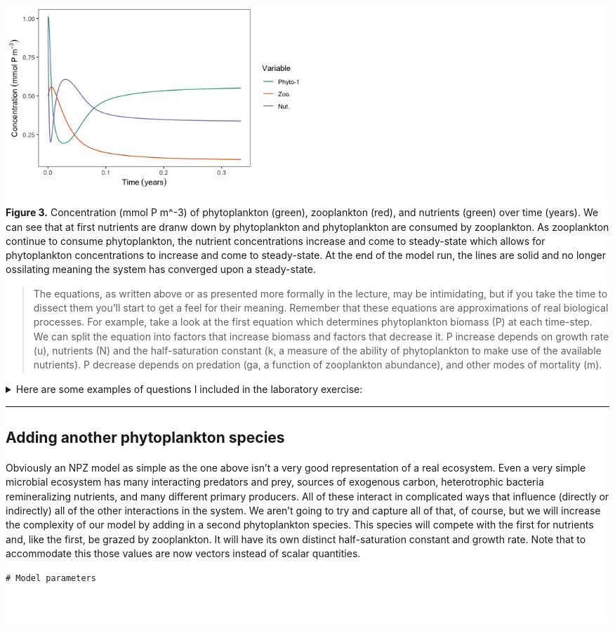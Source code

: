 <div><img src="media/theoretical-modelling/modelling-fig003.png" alt="" style="width: 50%; height: 50%"/></div>
<p><b>Figure 3.</b> Concentration (mmol P m^-3) of phytoplankton (green), zooplankton (red), and nutrients (green) over time (years). We can see that at first nutrients are dranw down by phytoplankton and phytoplankton are consumed by zooplankton. As zooplankton continue to consume phytoplankton, the nutrient concentrations increase and come to steady-state which allows for phytoplankton concentrations to increase and come to steady-state. At the end of the model run, the lines are solid and no longer ossilating meaning the system has converged upon a steady-state.</p>

<blockquote>The equations, as written above or as presented more formally in the lecture, may be intimidating, but if you take the time to dissect them you’ll start to get a feel for their meaning. Remember that these equations are approximations of real biological processes. For example, take a look at the first equation which determines phytoplankton biomass (P) at each time-step. We can split the equation into factors that increase biomass and factors that decrease it. P increase depends on growth rate (u), nutrients (N) and the half-saturation constant (k, a measure of the ability of phytoplankton to make use of the available nutrients). P decrease depends on predation (ga, a function of zooplankton abundance), and other modes of mortality (m).</blockquote>

<details><summary>Here are some examples of questions I included in the laboratory exercise:</summary></details>

<hr class="major" />

<h2>Adding another phytoplankton species</h2>

<p>Obviously an NPZ model as simple as the one above isn’t a very good representation of a real ecosystem. Even a very simple microbial ecosystem has many interacting predators and prey, sources of exogenous carbon, heterotrophic bacteria remineralizing nutrients, and many different primary producers. All of these interact in complicated ways that influence (directly or indirectly) all of the other interactions in the system. We aren’t going to try and capture all of that, of course, but we will increase the complexity of our model by adding in a second phytoplankton species. This species will compete with the first for nutrients and, like the first, be grazed by zooplankton. It will have its own distinct half-saturation constant and growth rate. Note that to accommodate this those values are now vectors instead of scalar quantities.</p>

<pre><code># Model parameters
